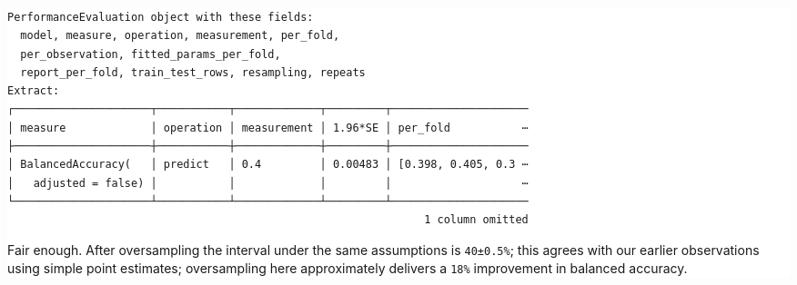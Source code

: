 
    PerformanceEvaluation object with these fields:
      model, measure, operation, measurement, per_fold,
      per_observation, fitted_params_per_fold,
      report_per_fold, train_test_rows, resampling, repeats
    Extract:
    ┌─────────────────────┬───────────┬─────────────┬─────────┬─────────────────────
    │ measure             │ operation │ measurement │ 1.96*SE │ per_fold           ⋯
    ├─────────────────────┼───────────┼─────────────┼─────────┼─────────────────────
    │ BalancedAccuracy(   │ predict   │ 0.4         │ 0.00483 │ [0.398, 0.405, 0.3 ⋯
    │   adjusted = false) │           │             │         │                    ⋯
    └─────────────────────┴───────────┴─────────────┴─────────┴─────────────────────
                                                                    1 column omitted



Fair enough. After oversampling the interval under the same assumptions is `40±0.5%`; this agrees with our earlier observations using simple point estimates; oversampling here approximately delivers a `18%` improvement in balanced accuracy.



